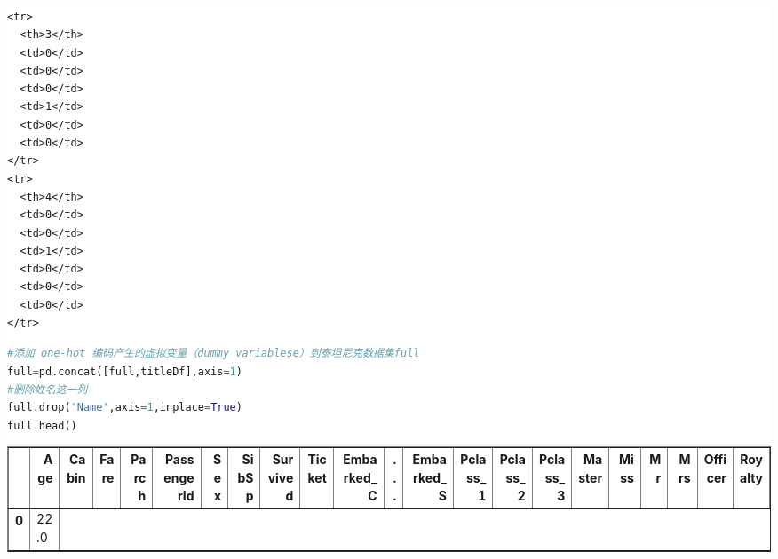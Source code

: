     <tr>
      <th>3</th>
      <td>0</td>
      <td>0</td>
      <td>0</td>
      <td>1</td>
      <td>0</td>
      <td>0</td>
    </tr>
    <tr>
      <th>4</th>
      <td>0</td>
      <td>0</td>
      <td>1</td>
      <td>0</td>
      <td>0</td>
      <td>0</td>
    </tr>
  </tbody>
</table>
</div>




```python
#添加 one-hot 编码产生的虚拟变量（dummy variablese）到泰坦尼克数据集full
full=pd.concat([full,titleDf],axis=1)
#删除姓名这一列
full.drop('Name',axis=1,inplace=True)
full.head()
```




<div>
<table border="1" class="dataframe">
  <thead>
    <tr style="text-align: right;">
      <th></th>
      <th>Age</th>
      <th>Cabin</th>
      <th>Fare</th>
      <th>Parch</th>
      <th>PassengerId</th>
      <th>Sex</th>
      <th>SibSp</th>
      <th>Survived</th>
      <th>Ticket</th>
      <th>Embarked_C</th>
      <th>...</th>
      <th>Embarked_S</th>
      <th>Pclass_1</th>
      <th>Pclass_2</th>
      <th>Pclass_3</th>
      <th>Master</th>
      <th>Miss</th>
      <th>Mr</th>
      <th>Mrs</th>
      <th>Officer</th>
      <th>Royalty</th>
    </tr>
  </thead>
  <tbody>
    <tr>
      <th>0</th>
      <td>22.0</td>